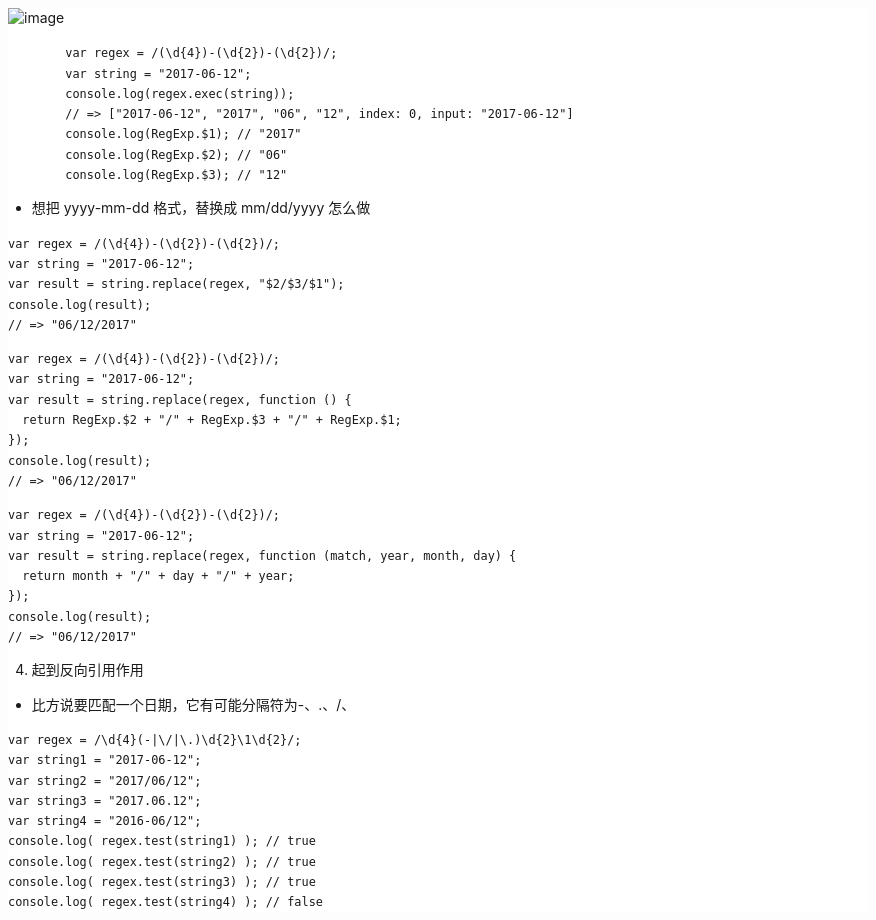 ![image](https://user-gold-cdn.xitu.io/2019/8/31/16ce59dea6f1bdd2?imageView2/0/w/1280/h/960/format/webp/ignore-error/1)

```
        var regex = /(\d{4})-(\d{2})-(\d{2})/;
        var string = "2017-06-12";
        console.log(regex.exec(string));
        // => ["2017-06-12", "2017", "06", "12", index: 0, input: "2017-06-12"]
        console.log(RegExp.$1); // "2017"
        console.log(RegExp.$2); // "06"
        console.log(RegExp.$3); // "12"
```
- 想把 yyyy-mm-dd 格式，替换成 mm/dd/yyyy 怎么做

```
var regex = /(\d{4})-(\d{2})-(\d{2})/;
var string = "2017-06-12";
var result = string.replace(regex, "$2/$3/$1");
console.log(result);
// => "06/12/2017"
```

```
var regex = /(\d{4})-(\d{2})-(\d{2})/;
var string = "2017-06-12";
var result = string.replace(regex, function () {
  return RegExp.$2 + "/" + RegExp.$3 + "/" + RegExp.$1;
});
console.log(result);
// => "06/12/2017"
```

```
var regex = /(\d{4})-(\d{2})-(\d{2})/;
var string = "2017-06-12";
var result = string.replace(regex, function (match, year, month, day) {
  return month + "/" + day + "/" + year;
});
console.log(result);
// => "06/12/2017"
```

4. 起到反向引用作用
- 比方说要匹配一个日期，它有可能分隔符为-、.、/、

```
var regex = /\d{4}(-|\/|\.)\d{2}\1\d{2}/;
var string1 = "2017-06-12";
var string2 = "2017/06/12";
var string3 = "2017.06.12";
var string4 = "2016-06/12";
console.log( regex.test(string1) ); // true
console.log( regex.test(string2) ); // true
console.log( regex.test(string3) ); // true
console.log( regex.test(string4) ); // false
```
